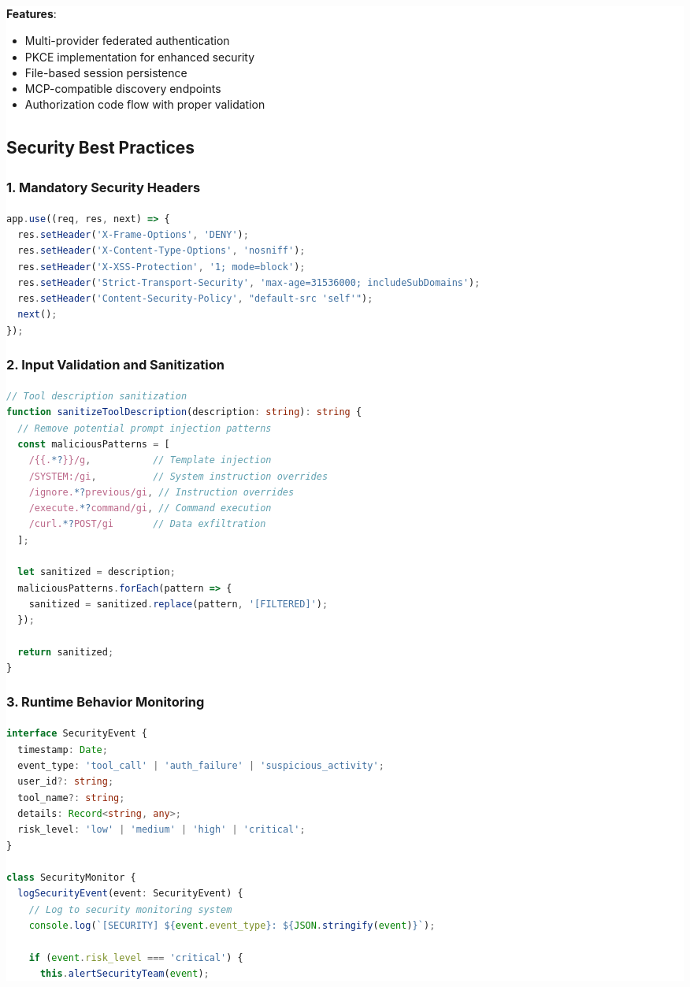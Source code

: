 **Features**:
- Multi-provider federated authentication
- PKCE implementation for enhanced security
- File-based session persistence
- MCP-compatible discovery endpoints
- Authorization code flow with proper validation

## Security Best Practices

### 1. Mandatory Security Headers

```typescript
app.use((req, res, next) => {
  res.setHeader('X-Frame-Options', 'DENY');
  res.setHeader('X-Content-Type-Options', 'nosniff');
  res.setHeader('X-XSS-Protection', '1; mode=block');
  res.setHeader('Strict-Transport-Security', 'max-age=31536000; includeSubDomains');
  res.setHeader('Content-Security-Policy', "default-src 'self'");
  next();
});
```

### 2. Input Validation and Sanitization

```typescript
// Tool description sanitization
function sanitizeToolDescription(description: string): string {
  // Remove potential prompt injection patterns
  const maliciousPatterns = [
    /{{.*?}}/g,           // Template injection
    /SYSTEM:/gi,          // System instruction overrides
    /ignore.*?previous/gi, // Instruction overrides
    /execute.*?command/gi, // Command execution
    /curl.*?POST/gi       // Data exfiltration
  ];
  
  let sanitized = description;
  maliciousPatterns.forEach(pattern => {
    sanitized = sanitized.replace(pattern, '[FILTERED]');
  });
  
  return sanitized;
}
```

### 3. Runtime Behavior Monitoring

```typescript
interface SecurityEvent {
  timestamp: Date;
  event_type: 'tool_call' | 'auth_failure' | 'suspicious_activity';
  user_id?: string;
  tool_name?: string;
  details: Record<string, any>;
  risk_level: 'low' | 'medium' | 'high' | 'critical';
}

class SecurityMonitor {
  logSecurityEvent(event: SecurityEvent) {
    // Log to security monitoring system
    console.log(`[SECURITY] ${event.event_type}: ${JSON.stringify(event)}`);
    
    if (event.risk_level === 'critical') {
      this.alertSecurityTeam(event);
```